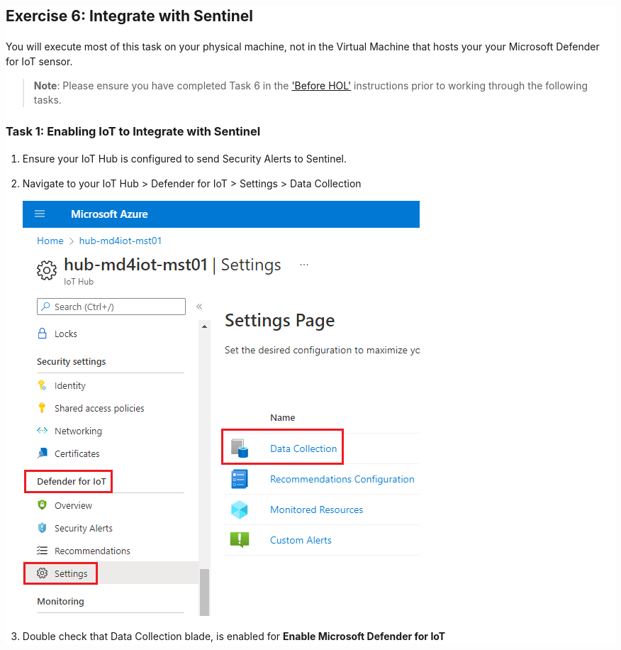 ## Exercise 6: Integrate with Sentinel

You will execute most of this task on your physical machine, not in the Virtual Machine that hosts your your Microsoft Defender for IoT sensor.

> **Note**: Please ensure you have completed Task 6 in the ['Before HOL'](../Before%20HOL/Microsoft%20Defender%20for%20IoT%20BHOL.md "Microsoft Defender for IoT Before Hands-on-Lab") instructions prior to working through the following tasks.

### Task 1: Enabling IoT to Integrate with Sentinel

1. Ensure your IoT Hub is configured to send Security Alerts to Sentinel.
1. Navigate to your IoT Hub > Defender for IoT > Settings > Data Collection

   ![Data Collection](./images/E6T1-Data-Collection.png 'IoTHub Data Collection')

1. Double check that Data Collection blade, is enabled for **Enable Microsoft Defender for IoT**
 